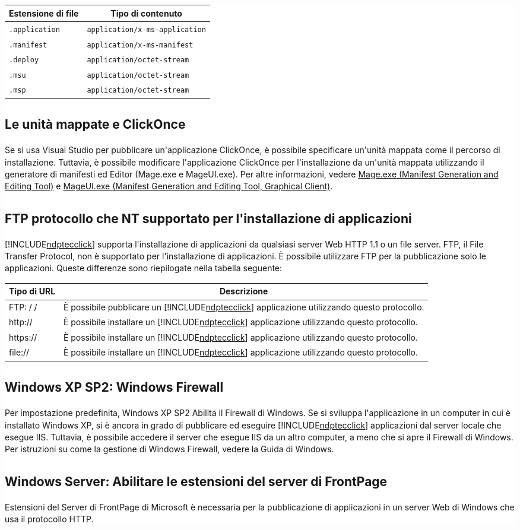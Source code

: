 |Estensione di file|Tipo di contenuto|  
|-------------------------|------------------|  
|`.application`|`application/x-ms-application`|  
|`.manifest`|`application/x-ms-manifest`|  
|`.deploy`|`application/octet-stream`|  
|`.msu`|`application/octet-stream`|  
|`.msp`|`application/octet-stream`|  
  
## <a name="clickonce-and-mapped-drives"></a>Le unità mappate e ClickOnce  
 Se si usa Visual Studio per pubblicare un'applicazione ClickOnce, è possibile specificare un'unità mappata come il percorso di installazione. Tuttavia, è possibile modificare l'applicazione ClickOnce per l'installazione da un'unità mappata utilizzando il generatore di manifesti ed Editor (Mage.exe e MageUI.exe). Per altre informazioni, vedere [Mage.exe (Manifest Generation and Editing Tool)](/dotnet/framework/tools/mage-exe-manifest-generation-and-editing-tool) e [MageUI.exe (Manifest Generation and Editing Tool, Graphical Client)](/dotnet/framework/tools/mageui-exe-manifest-generation-and-editing-tool-graphical-client).  
  
## <a name="ftp-protocol-nt-supported-for-installing-applications"></a>FTP protocollo che NT supportato per l'installazione di applicazioni  
 [!INCLUDE[ndptecclick](../deployment/includes/ndptecclick_md.md)] supporta l'installazione di applicazioni da qualsiasi server Web HTTP 1.1 o un file server. FTP, il File Transfer Protocol, non è supportato per l'installazione di applicazioni. È possibile utilizzare FTP per la pubblicazione solo le applicazioni. Queste differenze sono riepilogate nella tabella seguente:  
  
|Tipo di URL|Descrizione|  
|--------------|-----------------|  
|FTP: / /|È possibile pubblicare un [!INCLUDE[ndptecclick](../deployment/includes/ndptecclick_md.md)] applicazione utilizzando questo protocollo.|  
|http://|È possibile installare un [!INCLUDE[ndptecclick](../deployment/includes/ndptecclick_md.md)] applicazione utilizzando questo protocollo.|  
|https://|È possibile installare un [!INCLUDE[ndptecclick](../deployment/includes/ndptecclick_md.md)] applicazione utilizzando questo protocollo.|  
|file://|È possibile installare un [!INCLUDE[ndptecclick](../deployment/includes/ndptecclick_md.md)] applicazione utilizzando questo protocollo.|  
  
## <a name="windows-xp-sp2-windows-firewall"></a>Windows XP SP2: Windows Firewall  
 Per impostazione predefinita, Windows XP SP2 Abilita il Firewall di Windows. Se si sviluppa l'applicazione in un computer in cui è installato Windows XP, si è ancora in grado di pubblicare ed eseguire [!INCLUDE[ndptecclick](../deployment/includes/ndptecclick_md.md)] applicazioni dal server locale che esegue IIS. Tuttavia, è possibile accedere il server che esegue IIS da un altro computer, a meno che si apre il Firewall di Windows. Per istruzioni su come la gestione di Windows Firewall, vedere la Guida di Windows.  
  
## <a name="windows-server-enable-frontpage-server-extensions"></a>Windows Server: Abilitare le estensioni del server di FrontPage  
 Estensioni del Server di FrontPage di Microsoft è necessaria per la pubblicazione di applicazioni in un server Web di Windows che usa il protocollo HTTP.  
  